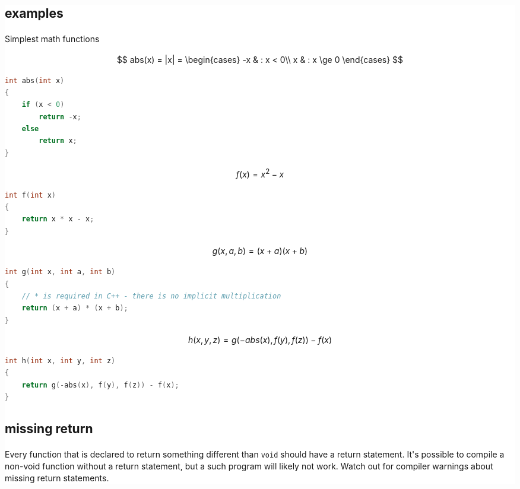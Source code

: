 ## examples

Simplest math functions

$$
abs(x) = |x| =
\begin{cases}
-x & : x < 0\\
 x & : x \ge 0
\end{cases}
$$

```c++
int abs(int x)
{
    if (x < 0)
        return -x;
    else
        return x;
}
```

$$f(x) = x^2 - x$$

```c++
int f(int x)
{
    return x * x - x;
}
```

$$g(x, a, b) = (x + a)(x + b)$$

```c++
int g(int x, int a, int b)
{
    // * is required in C++ - there is no implicit multiplication
    return (x + a) * (x + b);
}
```

$$h(x, y, z) = g(-abs(x), f(y), f(z)) - f(x)$$

```c++
int h(int x, int y, int z)
{
    return g(-abs(x), f(y), f(z)) - f(x);
}
```

## missing return

Every function that is declared to return something different than `void` should have a return statement. It's possible to compile a non-void function without a return statement, but a such program will likely not work. Watch out for compiler warnings about missing return statements.
